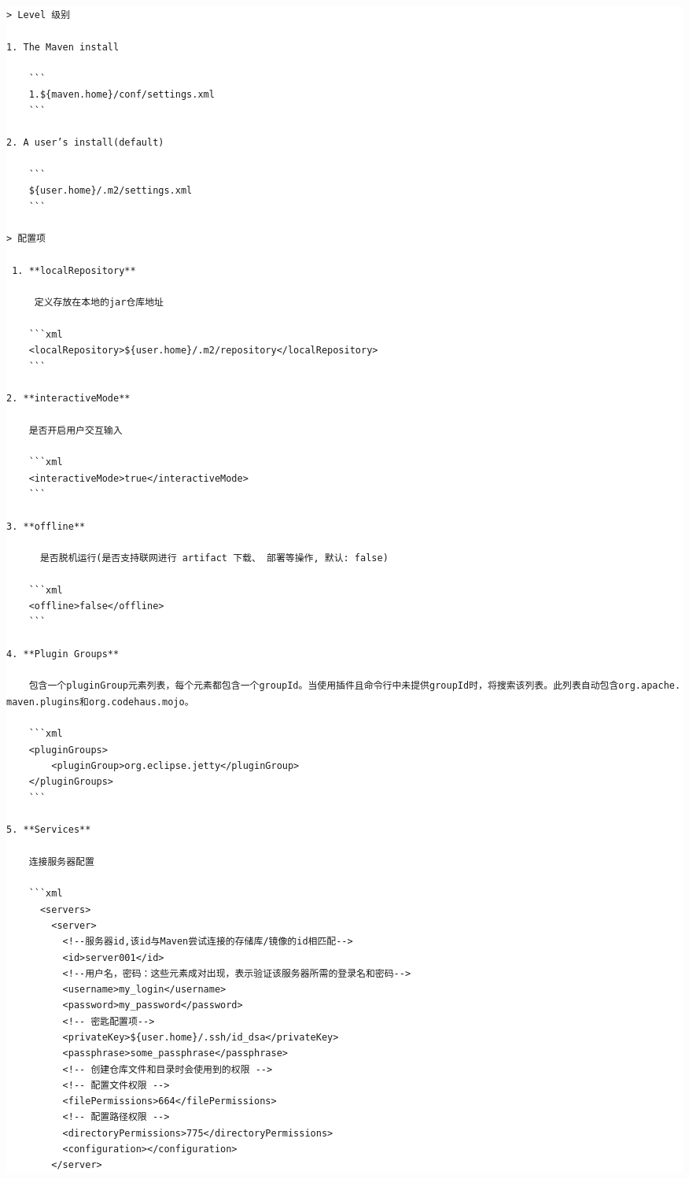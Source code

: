     > Level 级别

    1. The Maven install

        ```
        1.${maven.home}/conf/settings.xml
        ```

    2. A user’s install(default)

        ```
        ${user.home}/.m2/settings.xml
        ```

    > 配置项

     1. **localRepository**

         定义存放在本地的jar仓库地址

        ```xml
        <localRepository>${user.home}/.m2/repository</localRepository>
        ```

    2. **interactiveMode**

        是否开启用户交互输入

        ```xml
        <interactiveMode>true</interactiveMode>
        ```

    3. **offline**

          是否脱机运行(是否支持联网进行 artifact 下载、 部署等操作, 默认: false)

        ```xml
        <offline>false</offline>
        ```

    4. **Plugin Groups**

        包含一个pluginGroup元素列表，每个元素都包含一个groupId。当使用插件且命令行中未提供groupId时，将搜索该列表。此列表自动包含org.apache.maven.plugins和org.codehaus.mojo。

        ```xml
        <pluginGroups>
            <pluginGroup>org.eclipse.jetty</pluginGroup>
        </pluginGroups>
        ```

    5. **Services**

        连接服务器配置

        ```xml
          <servers>
            <server>
              <!--服务器id,该id与Maven尝试连接的存储库/镜像的id相匹配-->
              <id>server001</id>
              <!--用户名，密码：这些元素成对出现，表示验证该服务器所需的登录名和密码-->
              <username>my_login</username>
              <password>my_password</password>
              <!-- 密匙配置项-->
              <privateKey>${user.home}/.ssh/id_dsa</privateKey>
              <passphrase>some_passphrase</passphrase>
              <!-- 创建仓库文件和目录时会使用到的权限 -->
              <!-- 配置文件权限 -->
              <filePermissions>664</filePermissions>
              <!-- 配置路径权限 -->
              <directoryPermissions>775</directoryPermissions>
              <configuration></configuration>
            </server>